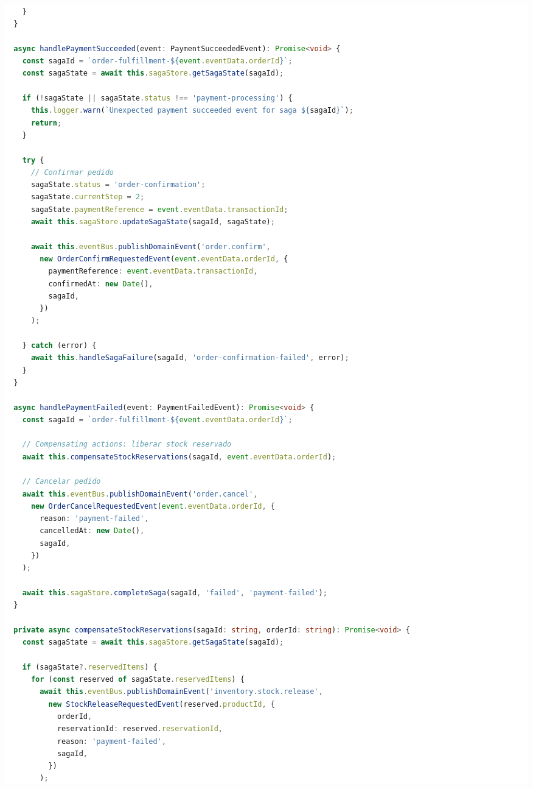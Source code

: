 ```typescript
    }
  }

  async handlePaymentSucceeded(event: PaymentSucceededEvent): Promise<void> {
    const sagaId = `order-fulfillment-${event.eventData.orderId}`;
    const sagaState = await this.sagaStore.getSagaState(sagaId);

    if (!sagaState || sagaState.status !== 'payment-processing') {
      this.logger.warn(`Unexpected payment succeeded event for saga ${sagaId}`);
      return;
    }

    try {
      // Confirmar pedido
      sagaState.status = 'order-confirmation';
      sagaState.currentStep = 2;
      sagaState.paymentReference = event.eventData.transactionId;
      await this.sagaStore.updateSagaState(sagaId, sagaState);

      await this.eventBus.publishDomainEvent('order.confirm',
        new OrderConfirmRequestedEvent(event.eventData.orderId, {
          paymentReference: event.eventData.transactionId,
          confirmedAt: new Date(),
          sagaId,
        })
      );

    } catch (error) {
      await this.handleSagaFailure(sagaId, 'order-confirmation-failed', error);
    }
  }

  async handlePaymentFailed(event: PaymentFailedEvent): Promise<void> {
    const sagaId = `order-fulfillment-${event.eventData.orderId}`;
    
    // Compensating actions: liberar stock reservado
    await this.compensateStockReservations(sagaId, event.eventData.orderId);
    
    // Cancelar pedido
    await this.eventBus.publishDomainEvent('order.cancel',
      new OrderCancelRequestedEvent(event.eventData.orderId, {
        reason: 'payment-failed',
        cancelledAt: new Date(),
        sagaId,
      })
    );

    await this.sagaStore.completeSaga(sagaId, 'failed', 'payment-failed');
  }

  private async compensateStockReservations(sagaId: string, orderId: string): Promise<void> {
    const sagaState = await this.sagaStore.getSagaState(sagaId);
    
    if (sagaState?.reservedItems) {
      for (const reserved of sagaState.reservedItems) {
        await this.eventBus.publishDomainEvent('inventory.stock.release',
          new StockReleaseRequestedEvent(reserved.productId, {
            orderId,
            reservationId: reserved.reservationId,
            reason: 'payment-failed',
            sagaId,
          })
        );
```
